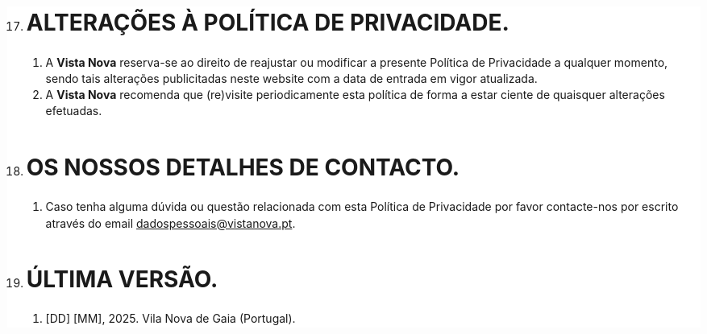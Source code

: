 17. # **ALTERAÇÕES À POLÍTICA DE PRIVACIDADE.**

    1. A **Vista Nova** reserva-se ao direito de reajustar ou modificar a presente Política de Privacidade a qualquer momento, sendo tais alterações publicitadas neste website com a data de entrada em vigor atualizada.  
    2. A **Vista Nova** recomenda que (re)visite periodicamente esta política de forma a estar ciente de quaisquer alterações efetuadas.

18. # **OS NOSSOS DETALHES DE CONTACTO.**

    1. Caso tenha alguma dúvida ou questão relacionada com esta Política de Privacidade por favor contacte-nos por escrito através do email dadospessoais@vistanova.pt.

19. # **ÚLTIMA VERSÃO.**

    1. \[DD\] \[MM\], 2025\. Vila Nova de Gaia (Portugal).